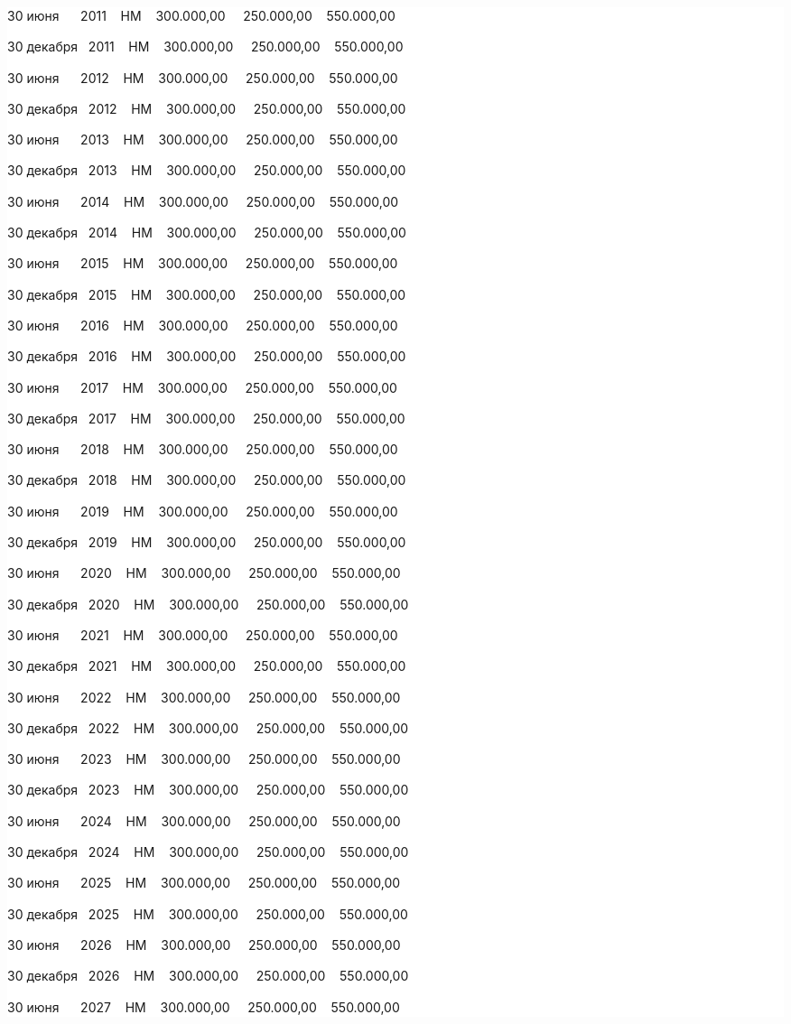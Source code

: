 30 июня      2011    НМ    300.000,00     250.000,00    550.000,00

30 декабря   2011    НМ    300.000,00     250.000,00    550.000,00

30 июня      2012    НМ    300.000,00     250.000,00    550.000,00

30 декабря   2012    НМ    300.000,00     250.000,00    550.000,00

30 июня      2013    НМ    300.000,00     250.000,00    550.000,00

30 декабря   2013    НМ    300.000,00     250.000,00    550.000,00

30 июня      2014    НМ    300.000,00     250.000,00    550.000,00

30 декабря   2014    НМ    300.000,00     250.000,00    550.000,00

30 июня      2015    НМ    300.000,00     250.000,00    550.000,00

30 декабря   2015    НМ    300.000,00     250.000,00    550.000,00

30 июня      2016    НМ    300.000,00     250.000,00    550.000,00

30 декабря   2016    НМ    300.000,00     250.000,00    550.000,00

30 июня      2017    НМ    300.000,00     250.000,00    550.000,00

30 декабря   2017    НМ    300.000,00     250.000,00    550.000,00

30 июня      2018    НМ    300.000,00     250.000,00    550.000,00

30 декабря   2018    НМ    300.000,00     250.000,00    550.000,00

30 июня      2019    НМ    300.000,00     250.000,00    550.000,00

30 декабря   2019    НМ    300.000,00     250.000,00    550.000,00

30 июня      2020    НМ    300.000,00     250.000,00    550.000,00

30 декабря   2020    НМ    300.000,00     250.000,00    550.000,00

30 июня      2021    НМ    300.000,00     250.000,00    550.000,00

30 декабря   2021    НМ    300.000,00     250.000,00    550.000,00

30 июня      2022    НМ    300.000,00     250.000,00    550.000,00

30 декабря   2022    НМ    300.000,00     250.000,00    550.000,00

30 июня      2023    НМ    300.000,00     250.000,00    550.000,00

30 декабря   2023    НМ    300.000,00     250.000,00    550.000,00

30 июня      2024    НМ    300.000,00     250.000,00    550.000,00

30 декабря   2024    НМ    300.000,00     250.000,00    550.000,00

30 июня      2025    НМ    300.000,00     250.000,00    550.000,00

30 декабря   2025    НМ    300.000,00     250.000,00    550.000,00

30 июня      2026    НМ    300.000,00     250.000,00    550.000,00

30 декабря   2026    НМ    300.000,00     250.000,00    550.000,00

30 июня      2027    НМ    300.000,00     250.000,00    550.000,00
